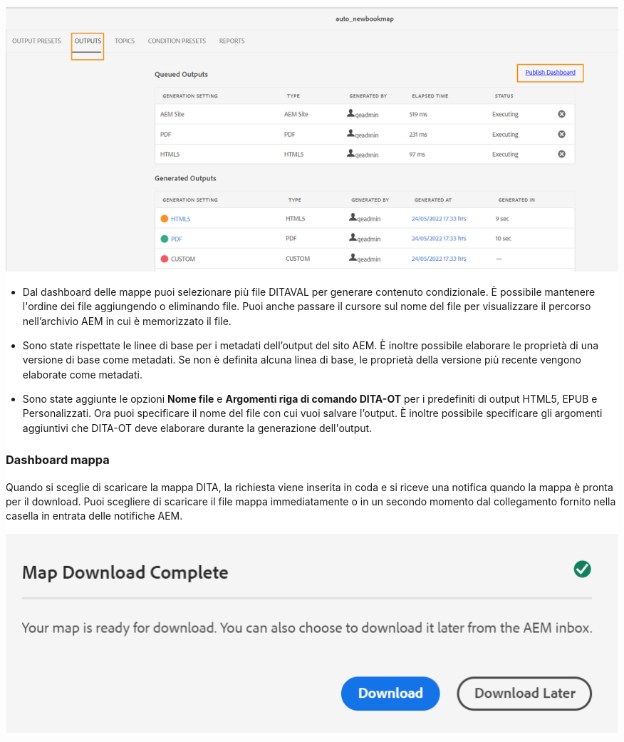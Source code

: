 ![output in coda](assets/queued-output.png)

* Dal dashboard delle mappe puoi selezionare più file DITAVAL per generare contenuto condizionale. È possibile mantenere l&#39;ordine dei file aggiungendo o eliminando file. Puoi anche passare il cursore sul nome del file per visualizzare il percorso nell’archivio AEM in cui è memorizzato il file.

* Sono state rispettate le linee di base per i metadati dell’output del sito AEM. È inoltre possibile elaborare le proprietà di una versione di base come metadati. Se non è definita alcuna linea di base, le proprietà della versione più recente vengono elaborate come metadati.

* Sono state aggiunte le opzioni **Nome file** e **Argomenti riga di comando DITA-OT** per i predefiniti di output HTML5, EPUB e Personalizzati. Ora puoi specificare il nome del file con cui vuoi salvare l’output. È inoltre possibile specificare gli argomenti aggiuntivi che DITA-OT deve elaborare durante la generazione dell&#39;output.

### Dashboard mappa

Quando si sceglie di scaricare la mappa DITA, la richiesta viene inserita in coda e si riceve una notifica quando la mappa è pronta per il download. Puoi scegliere di scaricare il file mappa immediatamente o in un secondo momento dal collegamento fornito nella casella in entrata delle notifiche AEM.

![Download mappa](assets/download-map-prompt.png)
